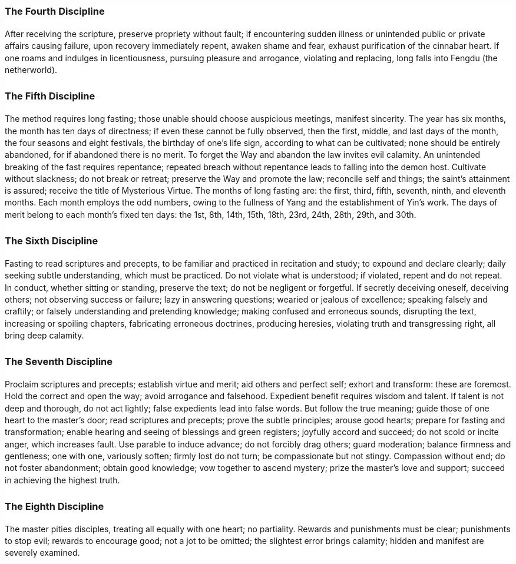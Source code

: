 ### The Fourth Discipline

After receiving the scripture, preserve propriety without fault; if encountering sudden illness or unintended public or private affairs causing failure, upon recovery immediately repent, awaken shame and fear, exhaust purification of the cinnabar heart. If one roams and indulges in licentiousness, pursuing pleasure and arrogance, violating and replacing, long falls into Fengdu (the netherworld).

### The Fifth Discipline

The method requires long fasting; those unable should choose auspicious meetings, manifest sincerity. The year has six months, the month has ten days of directness; if even these cannot be fully observed, then the first, middle, and last days of the month, the four seasons and eight festivals, the birthday of one’s life sign, according to what can be cultivated; none should be entirely abandoned, for if abandoned there is no merit. To forget the Way and abandon the law invites evil calamity. An unintended breaking of the fast requires repentance; repeated breach without repentance leads to falling into the demon host. Cultivate without slackness; do not break or retreat; preserve the Way and promote the law; reconcile self and things; the saint’s attainment is assured; receive the title of Mysterious Virtue. The months of long fasting are: the first, third, fifth, seventh, ninth, and eleventh months. Each month employs the odd numbers, owing to the fullness of Yang and the establishment of Yin’s work. The days of merit belong to each month’s fixed ten days: the 1st, 8th, 14th, 15th, 18th, 23rd, 24th, 28th, 29th, and 30th.

### The Sixth Discipline

Fasting to read scriptures and precepts, to be familiar and practiced in recitation and study; to expound and declare clearly; daily seeking subtle understanding, which must be practiced. Do not violate what is understood; if violated, repent and do not repeat. In conduct, whether sitting or standing, preserve the text; do not be negligent or forgetful. If secretly deceiving oneself, deceiving others; not observing success or failure; lazy in answering questions; wearied or jealous of excellence; speaking falsely and craftily; or falsely understanding and pretending knowledge; making confused and erroneous sounds, disrupting the text, increasing or spoiling chapters, fabricating erroneous doctrines, producing heresies, violating truth and transgressing right, all bring deep calamity.

### The Seventh Discipline

Proclaim scriptures and precepts; establish virtue and merit; aid others and perfect self; exhort and transform: these are foremost. Hold the correct and open the way; avoid arrogance and falsehood. Expedient benefit requires wisdom and talent. If talent is not deep and thorough, do not act lightly; false expedients lead into false words. But follow the true meaning; guide those of one heart to the master’s door; read scriptures and precepts; prove the subtle principles; arouse good hearts; prepare for fasting and transformation; enable hearing and seeing of blessings and green registers; joyfully accord and succeed; do not scold or incite anger, which increases fault. Use parable to induce advance; do not forcibly drag others; guard moderation; balance firmness and gentleness; one with one, variously soften; firmly lost do not turn; be compassionate but not stingy. Compassion without end; do not foster abandonment; obtain good knowledge; vow together to ascend mystery; prize the master’s love and support; succeed in achieving the highest truth.

### The Eighth Discipline

The master pities disciples, treating all equally with one heart; no partiality. Rewards and punishments must be clear; punishments to stop evil; rewards to encourage good; not a jot to be omitted; the slightest error brings calamity; hidden and manifest are severely examined.
